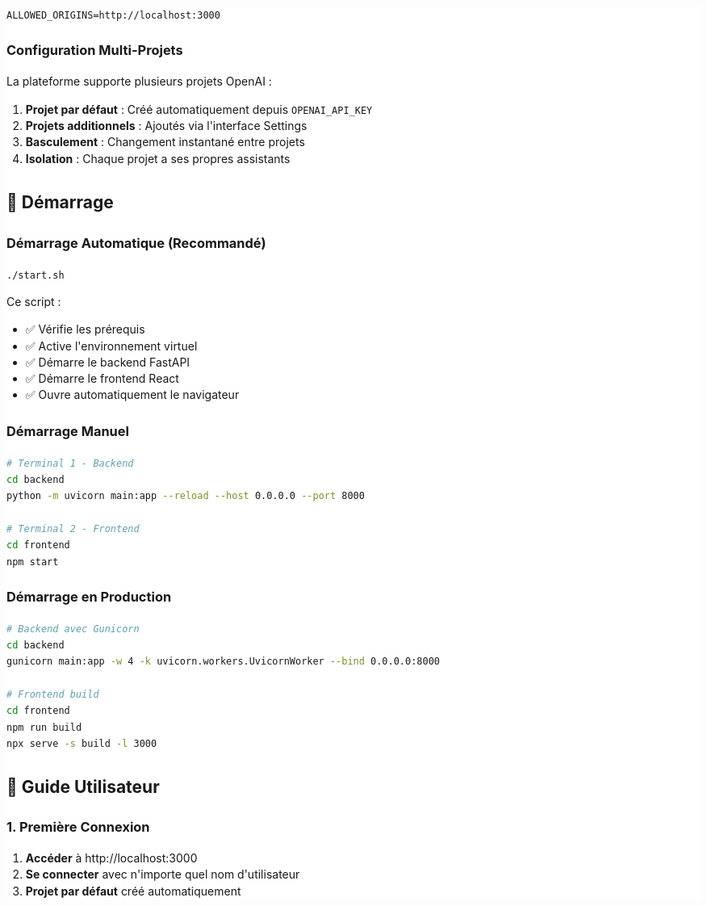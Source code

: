 ```env
ALLOWED_ORIGINS=http://localhost:3000
```

### **Configuration Multi-Projets**
La plateforme supporte plusieurs projets OpenAI :

1. **Projet par défaut** : Créé automatiquement depuis `OPENAI_API_KEY`
2. **Projets additionnels** : Ajoutés via l'interface Settings
3. **Basculement** : Changement instantané entre projets
4. **Isolation** : Chaque projet a ses propres assistants

## 🚀 Démarrage

### **Démarrage Automatique (Recommandé)**
```bash
./start.sh
```
Ce script :
- ✅ Vérifie les prérequis
- ✅ Active l'environnement virtuel
- ✅ Démarre le backend FastAPI
- ✅ Démarre le frontend React
- ✅ Ouvre automatiquement le navigateur

### **Démarrage Manuel**
```bash
# Terminal 1 - Backend
cd backend
python -m uvicorn main:app --reload --host 0.0.0.0 --port 8000

# Terminal 2 - Frontend
cd frontend
npm start
```

### **Démarrage en Production**
```bash
# Backend avec Gunicorn
cd backend
gunicorn main:app -w 4 -k uvicorn.workers.UvicornWorker --bind 0.0.0.0:8000

# Frontend build
cd frontend
npm run build
npx serve -s build -l 3000
```

## 📖 Guide Utilisateur

### **1. Première Connexion**
1. **Accéder** à http://localhost:3000
2. **Se connecter** avec n'importe quel nom d'utilisateur
3. **Projet par défaut** créé automatiquement
